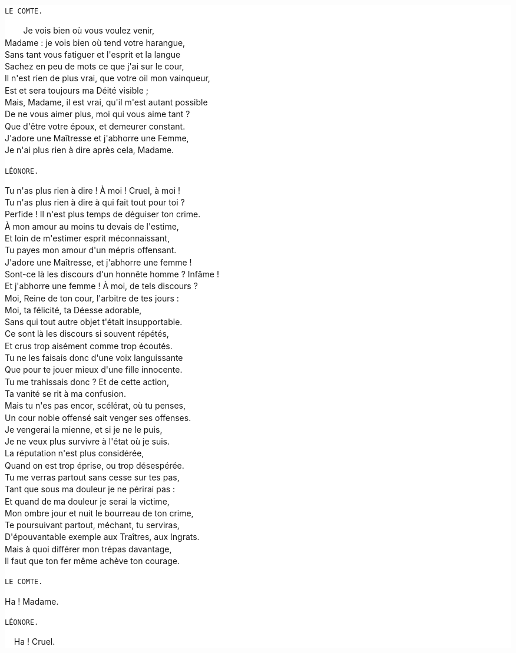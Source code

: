     LE COMTE.
        Je vois bien où vous voulez venir,  
Madame : je vois bien où tend votre harangue,  
Sans tant vous fatiguer et l'esprit et la langue  
Sachez en peu de mots ce que j'ai sur le cour,  
Il n'est rien de plus vrai, que votre oil mon vainqueur,  
Est et sera toujours ma Déité visible ;  
Mais, Madame, il est vrai, qu'il m'est autant possible  
De ne vous aimer plus, moi qui vous aime tant ?  
Que d'être votre époux, et demeurer constant.  
J'adore une Maîtresse et j'abhorre une Femme,  
Je n'ai plus rien à dire après cela, Madame.  

    LÉONORE.
Tu n'as plus rien à dire ! À moi ! Cruel, à moi !  
Tu n'as plus rien à dire à qui fait tout pour toi ?  
Perfide ! Il n'est plus temps de déguiser ton crime.  
À mon amour au moins tu devais de l'estime,  
Et loin de m'estimer esprit méconnaissant,  
Tu payes mon amour d'un mépris offensant.  
J'adore une Maîtresse, et j'abhorre une femme !  
Sont-ce là les discours d'un honnête homme ? Infâme !  
Et j'abhorre une femme ! À moi, de tels discours ?  
Moi, Reine de ton cour, l'arbitre de tes jours :  
Moi, ta félicité, ta Déesse adorable,  
Sans qui tout autre objet t'était insupportable.  
Ce sont là les discours si souvent répétés,  
Et crus trop aisément comme trop écoutés.  
Tu ne les faisais donc d'une voix languissante  
Que pour te jouer mieux d'une fille innocente.  
Tu me trahissais donc ? Et de cette action,  
Ta vanité se rit à ma confusion.  
Mais tu n'es pas encor, scélérat, où tu penses,  
Un cour noble offensé sait venger ses offenses.  
Je vengerai la mienne, et si je ne le puis,  
Je ne veux plus survivre à l'état où je suis.  
La réputation n'est plus considérée,  
Quand on est trop éprise, ou trop désespérée.  
Tu me verras partout sans cesse sur tes pas,  
Tant que sous ma douleur je ne périrai pas :  
Et quand de ma douleur je serai la victime,  
Mon ombre jour et nuit le bourreau de ton crime,  
Te poursuivant partout, méchant, tu serviras,  
D'épouvantable exemple aux Traîtres, aux Ingrats.  
Mais à quoi différer mon trépas davantage,  
Il faut que ton fer même achève ton courage.  

    LE COMTE.
Ha ! Madame.  

    LÉONORE.
    Ha ! Cruel.  
